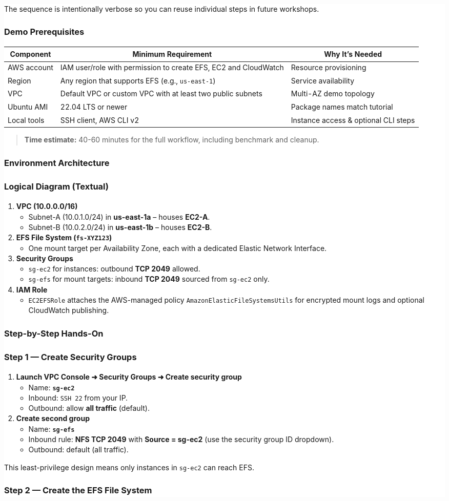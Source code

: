 The sequence is intentionally verbose so you can reuse individual steps in future workshops.

### Demo Prerequisites <a href="#demo-prerequisites" id="demo-prerequisites"></a>

| Component   | Minimum Requirement                                             | Why It’s Needed                      |
| ----------- | --------------------------------------------------------------- | ------------------------------------ |
| AWS account | IAM user/role with permission to create EFS, EC2 and CloudWatch | Resource provisioning                |
| Region      | Any region that supports EFS (e.g., `us-east-1`)                | Service availability                 |
| VPC         | Default VPC or custom VPC with at least two public subnets      | Multi-AZ demo topology               |
| Ubuntu AMI  | 22.04 LTS or newer                                              | Package names match tutorial         |
| Local tools | SSH client, AWS CLI v2                                          | Instance access & optional CLI steps |

> **Time estimate:** 40-60 minutes for the full workflow, including benchmark and cleanup.

### Environment Architecture <a href="#environment-architecture" id="environment-architecture"></a>

### Logical Diagram (Textual)

1. **VPC (10.0.0.0/16)**
   * Subnet-A (10.0.1.0/24) in **us-east-1a** – houses **EC2-A**.
   * Subnet-B (10.0.2.0/24) in **us-east-1b** – houses **EC2-B**.
2. **EFS File System (`fs-XYZ123`)**
   * One mount target per Availability Zone, each with a dedicated Elastic Network Interface.
3. **Security Groups**
   * `sg-ec2` for instances: outbound **TCP 2049** allowed.
   * `sg-efs` for mount targets: inbound **TCP 2049** sourced from `sg-ec2` only.
4. **IAM Role**
   * `EC2EFSRole` attaches the AWS-managed policy `AmazonElasticFileSystemsUtils` for encrypted mount logs and optional CloudWatch publishing.

### Step-by-Step Hands-On <a href="#step-by-step-hands-on" id="step-by-step-hands-on"></a>

### Step 1 — Create Security Groups

1. **Launch VPC Console ➜ Security Groups ➜ Create security group**
   * Name: **`sg-ec2`**
   * Inbound: `SSH 22` from your IP.
   * Outbound: allow **all traffic** (default).
2. **Create second group**
   * Name: **`sg-efs`**
   * Inbound rule: **NFS TCP 2049** with **Source = sg-ec2** (use the security group ID dropdown).
   * Outbound: default (all traffic).

This least-privilege design means only instances in `sg-ec2` can reach EFS.

### Step 2 — Create the EFS File System
